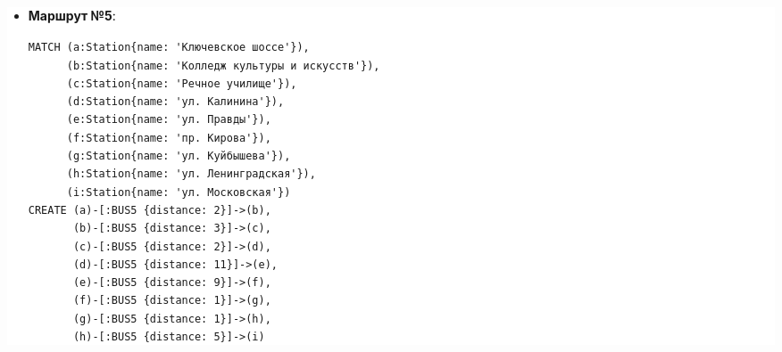 -   **Маршрут №5**:
    ```
    MATCH (a:Station{name: 'Ключевское шоссе'}),
          (b:Station{name: 'Колледж культуры и искусств'}),
          (c:Station{name: 'Речное училище'}),
          (d:Station{name: 'ул. Калинина'}),
          (e:Station{name: 'ул. Правды'}),
          (f:Station{name: 'пр. Кирова'}),
          (g:Station{name: 'ул. Куйбышева'}),
          (h:Station{name: 'ул. Ленинградская'}),
          (i:Station{name: 'ул. Московская'})
    CREATE (a)-[:BUS5 {distance: 2}]->(b),
           (b)-[:BUS5 {distance: 3}]->(c),
           (c)-[:BUS5 {distance: 2}]->(d),
           (d)-[:BUS5 {distance: 11}]->(e),
           (e)-[:BUS5 {distance: 9}]->(f),
           (f)-[:BUS5 {distance: 1}]->(g),
           (g)-[:BUS5 {distance: 1}]->(h),
           (h)-[:BUS5 {distance: 5}]->(i)
    ```
